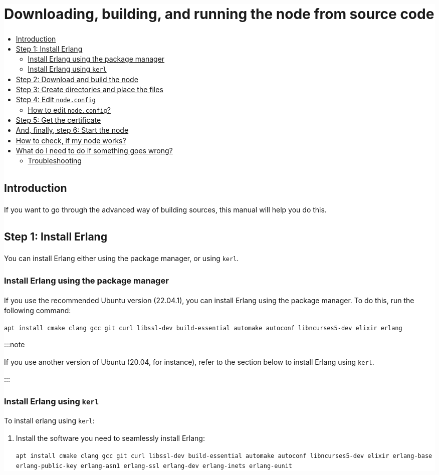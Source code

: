# Downloading, building, and running the node from source code



- [Introduction](#introduction)
- [Step 1: Install Erlang](#step-1-install-erlang)
  - [Install Erlang using the package manager](#install-erlang-using-the-package-manager)
  - [Install Erlang using `kerl`](#install-erlang-using-kerl)
- [Step 2: Download and build the node](#step-2-download-and-build-the-node)
- [Step 3: Create directories and place the files](#step-3-create-directories-and-place-the-files)
- [Step 4: Edit `node.config`](#step-4-edit-nodeconfig)
  - [How to edit `node.config`?](#how-to-edit-nodeconfig)
- [Step 5: Get the certificate](#step-5-get-the-certificate)
- [And, finally, step 6: Start the node](#and-finally-step-6-start-the-node)
- [How to check, if my node works?](#how-to-check-if-my-node-works)
- [What do I need to do if something goes wrong?](#what-do-i-need-to-do-if-something-goes-wrong)
  - [Troubleshooting](#troubleshooting)



## Introduction

If you want to go through the advanced way of building sources, this manual will help you do this.

## Step 1: Install Erlang

You can install Erlang either using the package manager, or using `kerl`.

### Install Erlang using the package manager

If you use the recommended Ubuntu version (22.04.1), you can install Erlang using the package manager. To do this, run the following command:

   ```bash
   apt install cmake clang gcc git curl libssl-dev build-essential automake autoconf libncurses5-dev elixir erlang
   ```

:::note

If you use another version of Ubuntu (20.04, for instance), refer to the section below to install Erlang using `kerl`.

:::

### Install Erlang using `kerl`

To install erlang using `kerl`:

1. Install the software you need to seamlessly install Erlang:

   ```bash
   apt install cmake clang gcc git curl libssl-dev build-essential automake autoconf libncurses5-dev elixir erlang-base erlang-public-key erlang-asn1 erlang-ssl erlang-dev erlang-inets erlang-eunit
   ```
